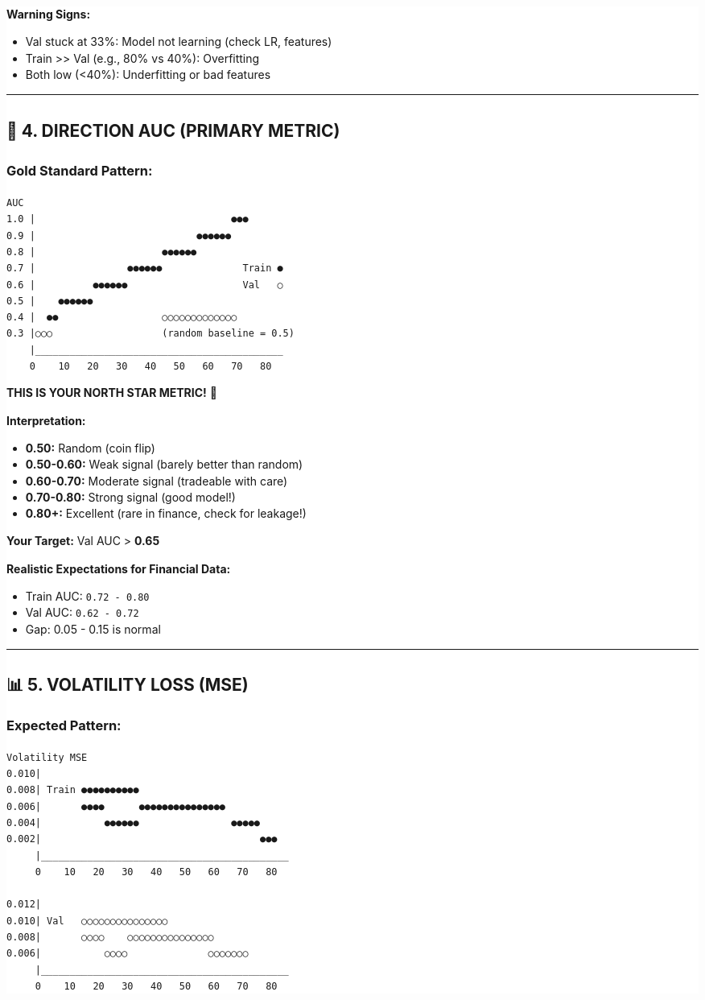 **Warning Signs:**
- Val stuck at 33%: Model not learning (check LR, features)
- Train >> Val (e.g., 80% vs 40%): Overfitting
- Both low (<40%): Underfitting or bad features

---

## 🎯 **4. DIRECTION AUC (PRIMARY METRIC)**

### Gold Standard Pattern:

```
AUC
1.0 |                                  ●●●
0.9 |                            ●●●●●●
0.8 |                      ●●●●●●
0.7 |                ●●●●●●              Train ●
0.6 |          ●●●●●●                    Val   ○
0.5 |    ●●●●●●
0.4 |  ●●                  ○○○○○○○○○○○○○
0.3 |○○○                   (random baseline = 0.5)
    |___________________________________________
    0    10   20   30   40   50   60   70   80
```

**THIS IS YOUR NORTH STAR METRIC!** 🌟

**Interpretation:**
- **0.50:** Random (coin flip)
- **0.50-0.60:** Weak signal (barely better than random)
- **0.60-0.70:** Moderate signal (tradeable with care)
- **0.70-0.80:** Strong signal (good model!)
- **0.80+:** Excellent (rare in finance, check for leakage!)

**Your Target:** Val AUC > **0.65**

**Realistic Expectations for Financial Data:**
- Train AUC: `0.72 - 0.80`
- Val AUC: `0.62 - 0.72`
- Gap: 0.05 - 0.15 is normal

---

## 📊 **5. VOLATILITY LOSS (MSE)**

### Expected Pattern:

```
Volatility MSE
0.010|                    
0.008| Train ●●●●●●●●●●
0.006|       ●●●●      ●●●●●●●●●●●●●●●
0.004|           ●●●●●●                ●●●●●
0.002|                                      ●●●
     |___________________________________________
     0    10   20   30   40   50   60   70   80

0.012|                    
0.010| Val   ○○○○○○○○○○○○○○○
0.008|       ○○○○    ○○○○○○○○○○○○○○○
0.006|           ○○○○              ○○○○○○○
     |___________________________________________
     0    10   20   30   40   50   60   70   80
```
